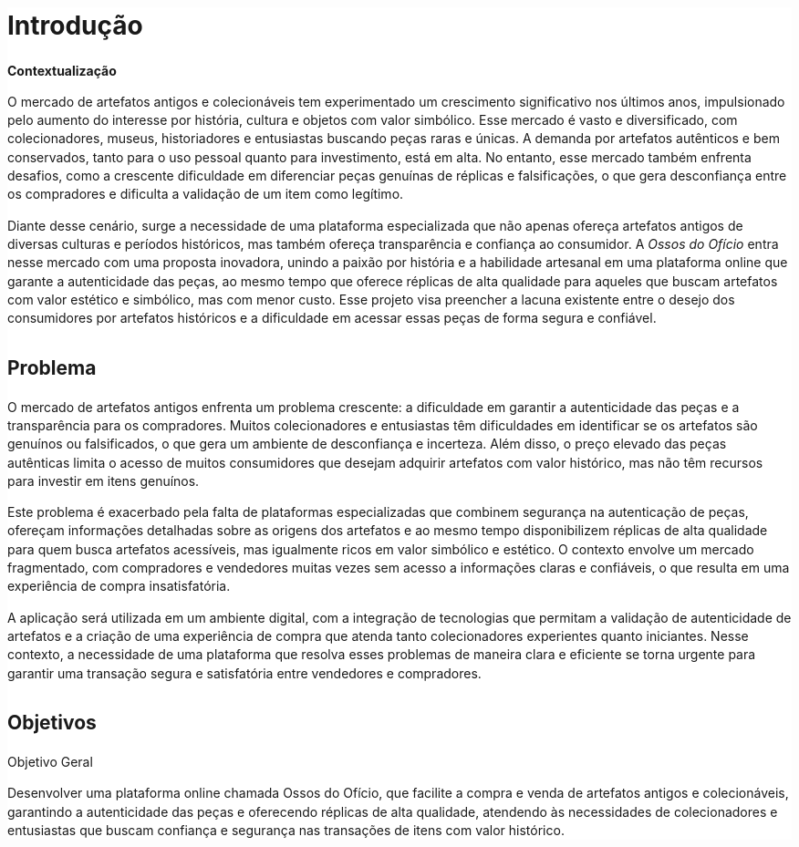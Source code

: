 # Introdução

**Contextualização**

O mercado de artefatos antigos e colecionáveis tem experimentado um crescimento significativo nos últimos anos, impulsionado pelo aumento do interesse por história, cultura e objetos com valor simbólico. Esse mercado é vasto e diversificado, com colecionadores, museus, historiadores e entusiastas buscando peças raras e únicas. A demanda por artefatos autênticos e bem conservados, tanto para o uso pessoal quanto para investimento, está em alta. No entanto, esse mercado também enfrenta desafios, como a crescente dificuldade em diferenciar peças genuínas de réplicas e falsificações, o que gera desconfiança entre os compradores e dificulta a validação de um item como legítimo.

Diante desse cenário, surge a necessidade de uma plataforma especializada que não apenas ofereça artefatos antigos de diversas culturas e períodos históricos, mas também ofereça transparência e confiança ao consumidor. A *Ossos do Ofício* entra nesse mercado com uma proposta inovadora, unindo a paixão por história e a habilidade artesanal em uma plataforma online que garante a autenticidade das peças, ao mesmo tempo que oferece réplicas de alta qualidade para aqueles que buscam artefatos com valor estético e simbólico, mas com menor custo. Esse projeto visa preencher a lacuna existente entre o desejo dos consumidores por artefatos históricos e a dificuldade em acessar essas peças de forma segura e confiável.

## Problema

O mercado de artefatos antigos enfrenta um problema crescente: a dificuldade em garantir a autenticidade das peças e a transparência para os compradores. Muitos colecionadores e entusiastas têm dificuldades em identificar se os artefatos são genuínos ou falsificados, o que gera um ambiente de desconfiança e incerteza. Além disso, o preço elevado das peças autênticas limita o acesso de muitos consumidores que desejam adquirir artefatos com valor histórico, mas não têm recursos para investir em itens genuínos.

Este problema é exacerbado pela falta de plataformas especializadas que combinem segurança na autenticação de peças, ofereçam informações detalhadas sobre as origens dos artefatos e ao mesmo tempo disponibilizem réplicas de alta qualidade para quem busca artefatos acessíveis, mas igualmente ricos em valor simbólico e estético. O contexto envolve um mercado fragmentado, com compradores e vendedores muitas vezes sem acesso a informações claras e confiáveis, o que resulta em uma experiência de compra insatisfatória.

A aplicação será utilizada em um ambiente digital, com a integração de tecnologias que permitam a validação de autenticidade de artefatos e a criação de uma experiência de compra que atenda tanto colecionadores experientes quanto iniciantes. Nesse contexto, a necessidade de uma plataforma que resolva esses problemas de maneira clara e eficiente se torna urgente para garantir uma transação segura e satisfatória entre vendedores e compradores.

## Objetivos

Objetivo Geral

Desenvolver uma plataforma online chamada Ossos do Ofício, que facilite a compra e venda de artefatos antigos e colecionáveis, garantindo a autenticidade das peças e oferecendo réplicas de alta qualidade, atendendo às necessidades de colecionadores e entusiastas que buscam confiança e segurança nas transações de itens com valor histórico.
